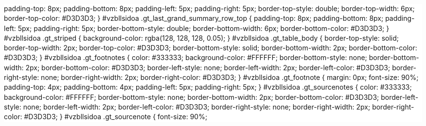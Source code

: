   padding-top: 8px;
  padding-bottom: 8px;
  padding-left: 5px;
  padding-right: 5px;
  border-top-style: double;
  border-top-width: 6px;
  border-top-color: #D3D3D3;
}
&#10;#vzbllsidoa .gt_last_grand_summary_row_top {
  padding-top: 8px;
  padding-bottom: 8px;
  padding-left: 5px;
  padding-right: 5px;
  border-bottom-style: double;
  border-bottom-width: 6px;
  border-bottom-color: #D3D3D3;
}
&#10;#vzbllsidoa .gt_striped {
  background-color: rgba(128, 128, 128, 0.05);
}
&#10;#vzbllsidoa .gt_table_body {
  border-top-style: solid;
  border-top-width: 2px;
  border-top-color: #D3D3D3;
  border-bottom-style: solid;
  border-bottom-width: 2px;
  border-bottom-color: #D3D3D3;
}
&#10;#vzbllsidoa .gt_footnotes {
  color: #333333;
  background-color: #FFFFFF;
  border-bottom-style: none;
  border-bottom-width: 2px;
  border-bottom-color: #D3D3D3;
  border-left-style: none;
  border-left-width: 2px;
  border-left-color: #D3D3D3;
  border-right-style: none;
  border-right-width: 2px;
  border-right-color: #D3D3D3;
}
&#10;#vzbllsidoa .gt_footnote {
  margin: 0px;
  font-size: 90%;
  padding-top: 4px;
  padding-bottom: 4px;
  padding-left: 5px;
  padding-right: 5px;
}
&#10;#vzbllsidoa .gt_sourcenotes {
  color: #333333;
  background-color: #FFFFFF;
  border-bottom-style: none;
  border-bottom-width: 2px;
  border-bottom-color: #D3D3D3;
  border-left-style: none;
  border-left-width: 2px;
  border-left-color: #D3D3D3;
  border-right-style: none;
  border-right-width: 2px;
  border-right-color: #D3D3D3;
}
&#10;#vzbllsidoa .gt_sourcenote {
  font-size: 90%;